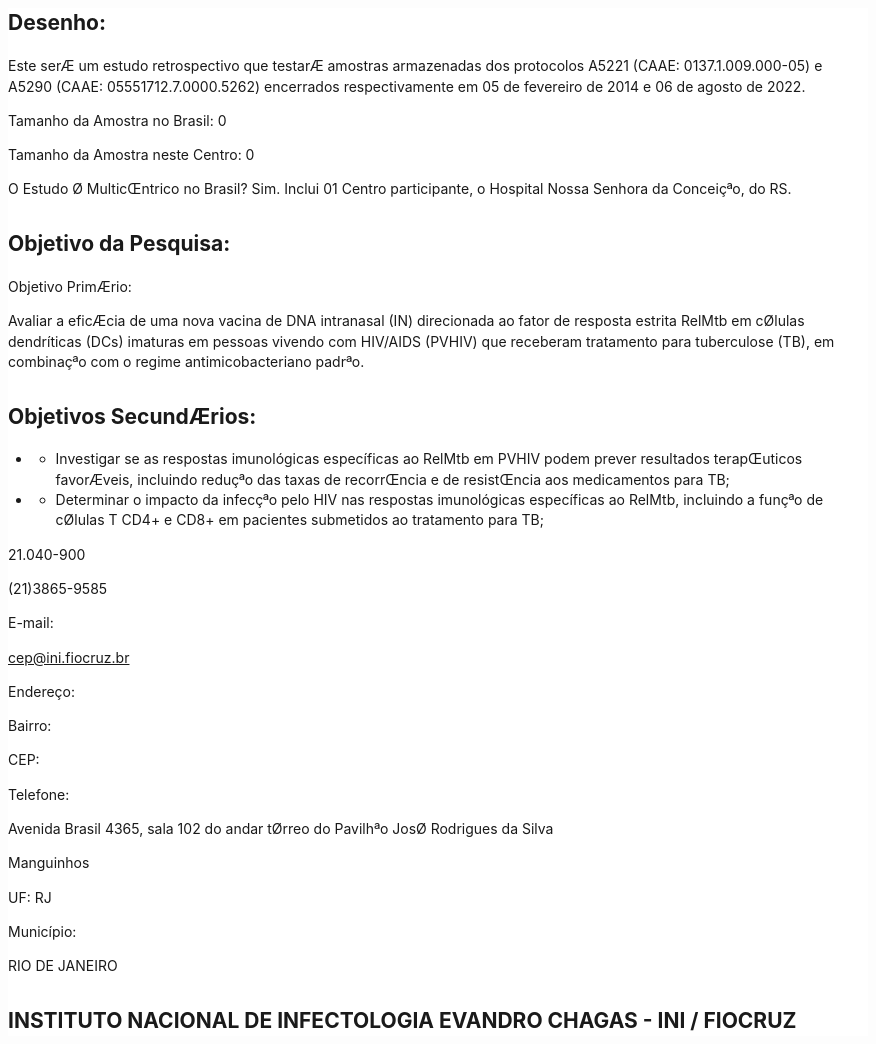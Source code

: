 ## Desenho:

Este serÆ um estudo retrospectivo que testarÆ amostras armazenadas dos protocolos A5221 (CAAE: 0137.1.009.000-05) e A5290 (CAAE: 05551712.7.0000.5262) encerrados respectivamente em 05 de fevereiro de 2014 e 06 de agosto de 2022.

Tamanho da Amostra no Brasil: 0

Tamanho da Amostra neste Centro: 0

O Estudo Ø MulticŒntrico no Brasil? Sim. Inclui 01 Centro participante, o Hospital Nossa Senhora da Conceiçªo, do RS.

## Objetivo da Pesquisa:

Objetivo PrimÆrio:

Avaliar a eficÆcia de uma nova vacina de DNA intranasal (IN) direcionada ao fator de resposta estrita RelMtb em cØlulas dendríticas (DCs) imaturas em pessoas vivendo com HIV/AIDS (PVHIV) que receberam tratamento para tuberculose (TB), em combinaçªo com o regime antimicobacteriano padrªo.

## Objetivos SecundÆrios:

- - Investigar se as respostas imunológicas específicas ao RelMtb em PVHIV podem prever resultados terapŒuticos favorÆveis, incluindo reduçªo das taxas de recorrŒncia e de resistŒncia aos medicamentos para TB;
- - Determinar o impacto da infecçªo pelo HIV nas respostas imunológicas específicas ao RelMtb, incluindo a funçªo de cØlulas T CD4+ e CD8+ em pacientes submetidos ao tratamento para TB;

21.040-900

(21)3865-9585

E-mail:

cep@ini.fiocruz.br

Endereço:

Bairro:

CEP:

Telefone:

Avenida Brasil 4365, sala 102 do andar tØrreo do Pavilhªo JosØ Rodrigues da Silva

Manguinhos

UF: RJ

Município:

RIO DE JANEIRO

## INSTITUTO NACIONAL DE INFECTOLOGIA EVANDRO CHAGAS - INI / FIOCRUZ
